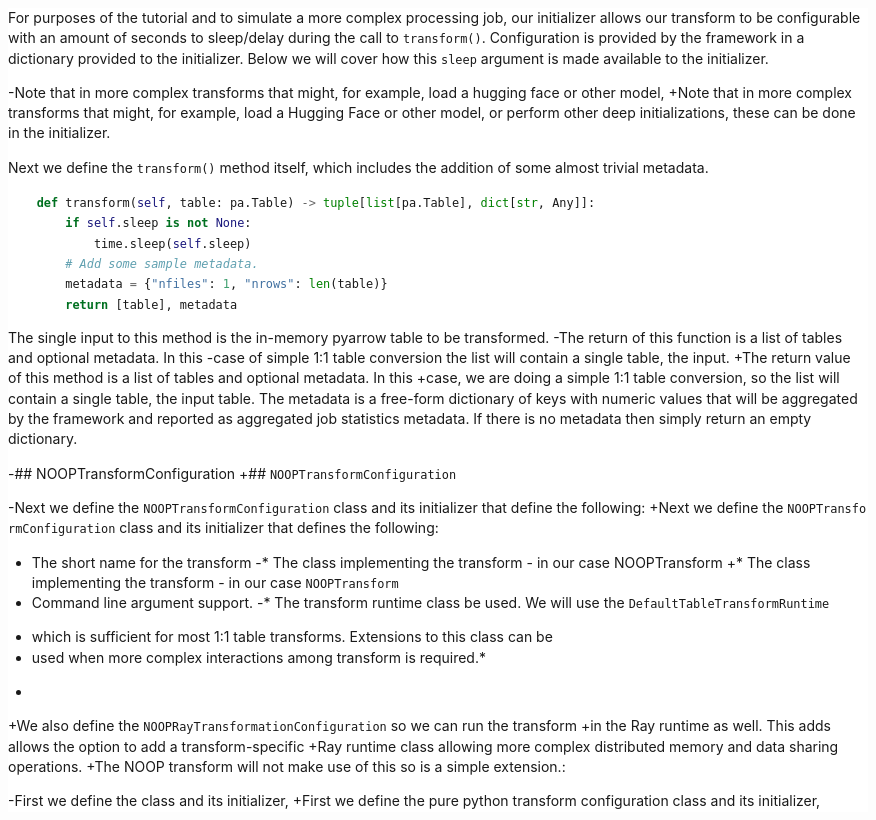  For purposes of the tutorial and to simulate a more complex processing
 job, our initializer allows our transform to be configurable
 with an amount of seconds to sleep/delay during the call to `transform()`.
 Configuration is provided by the framework in a dictionary provided to the initializer.
 Below we will cover how this `sleep` argument is made available to the initializer.
 
-Note that in more complex transforms that might, for example, load a hugging face or other model,
+Note that in more complex transforms that might, for example, load a Hugging Face or other model,
 or perform other deep initializations, these can be done in the initializer.
 
 Next we define the `transform()` method itself, which includes the addition of some
 almost trivial metadata.
 
 ```python
     def transform(self, table: pa.Table) -> tuple[list[pa.Table], dict[str, Any]]:
         if self.sleep is not None:
             time.sleep(self.sleep)
         # Add some sample metadata.
         metadata = {"nfiles": 1, "nrows": len(table)}
         return [table], metadata
 ```
 The single input to this method is the in-memory pyarrow table to be transformed.
-The return of this function is a list of tables and optional metadata.  In this
-case of simple 1:1 table conversion the list will contain a single table, the input.
+The return value of this method is a list of tables and optional metadata.  In this
+case, we are doing a simple 1:1 table conversion, so the list will contain a single table, the input table.
 The metadata is a free-form dictionary of keys with numeric values that will be aggregated
 by the framework and reported as aggregated job statistics metadata.
 If there is no metadata then simply return an empty dictionary.
 
-## NOOPTransformConfiguration
+## `NOOPTransformConfiguration`
 
-Next we define the `NOOPTransformConfiguration` class and its initializer that define the following:
+Next we define the `NOOPTransformConfiguration` class and its initializer that defines the following:
 
 * The short name for the transform
-* The class implementing the transform - in our case NOOPTransform
+* The class implementing the transform - in our case `NOOPTransform`
 * Command line argument support.
-* The transform runtime class be used.  We will use the `DefaultTableTransformRuntime`
-  which is sufficient for most 1:1 table transforms.  Extensions to this class can be
-  used when more complex interactions among transform is required.*
+ 
+We also define the `NOOPRayTransformationConfiguration` so we can run the transform
+in the Ray runtime as well.  This adds allows the option to add a transform-specific
+Ray runtime class allowing more complex distributed memory and data sharing operations.
+The NOOP transform will not make use of this so is a simple extension.:
 
-First we define the class and its initializer,
+First we define the pure python transform configuration  class and its initializer,
 